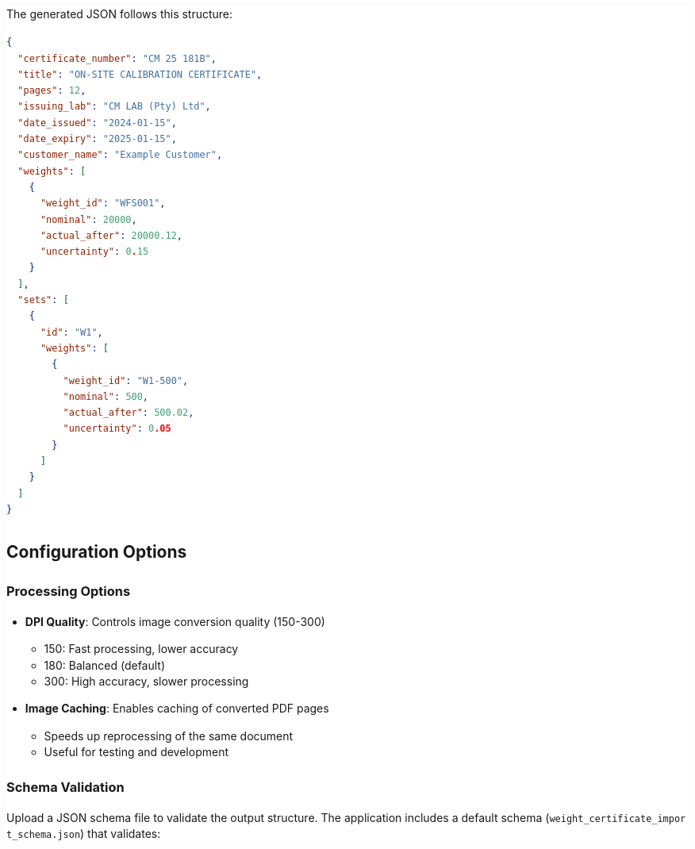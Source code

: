 The generated JSON follows this structure:

```json
{
  "certificate_number": "CM 25 181B",
  "title": "ON-SITE CALIBRATION CERTIFICATE",
  "pages": 12,
  "issuing_lab": "CM LAB (Pty) Ltd",
  "date_issued": "2024-01-15",
  "date_expiry": "2025-01-15",
  "customer_name": "Example Customer",
  "weights": [
    {
      "weight_id": "WFS001",
      "nominal": 20000,
      "actual_after": 20000.12,
      "uncertainty": 0.15
    }
  ],
  "sets": [
    {
      "id": "W1",
      "weights": [
        {
          "weight_id": "W1-500",
          "nominal": 500,
          "actual_after": 500.02,
          "uncertainty": 0.05
        }
      ]
    }
  ]
}
```

## Configuration Options

### Processing Options

- **DPI Quality**: Controls image conversion quality (150-300)
  - 150: Fast processing, lower accuracy
  - 180: Balanced (default)
  - 300: High accuracy, slower processing

- **Image Caching**: Enables caching of converted PDF pages
  - Speeds up reprocessing of the same document
  - Useful for testing and development

### Schema Validation

Upload a JSON schema file to validate the output structure. The application includes a default schema (`weight_certificate_import_schema.json`) that validates:

